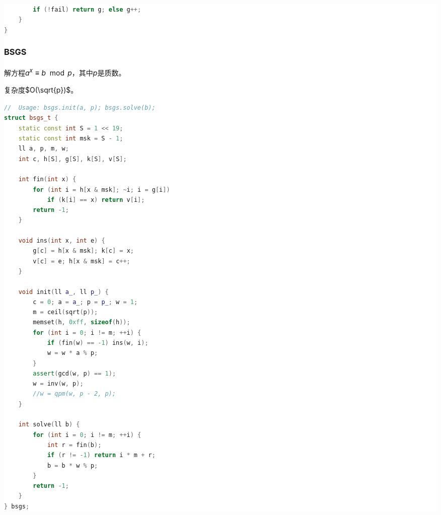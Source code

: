 ```cpp
        if (!fail) return g; else g++;
    }
}
```

### BSGS

解方程$a^x \equiv b \mod p$，其中$p$是质数。

复杂度$O(\sqrt{p})$。

```cpp
//  Usage: bsgs.init(a, p); bsgs.solve(b);
struct bsgs_t {
    static const int S = 1 << 19;
    static const int msk = S - 1;
    ll a, p, m, w;
    int c, h[S], g[S], k[S], v[S];

    int fin(int x) {
        for (int i = h[x & msk]; ~i; i = g[i])
            if (k[i] == x) return v[i];
        return -1;
    }

    void ins(int x, int e) {
        g[c] = h[x & msk]; k[c] = x;
        v[c] = e; h[x & msk] = c++;
    }

    void init(ll a_, ll p_) {
        c = 0; a = a_; p = p_; w = 1;
        m = ceil(sqrt(p));
        memset(h, 0xff, sizeof(h));
        for (int i = 0; i != m; ++i) {
            if (fin(w) == -1) ins(w, i);
            w = w * a % p;
        }
        assert(gcd(w, p) == 1);
        w = inv(w, p);
        //w = qpm(w, p - 2, p);
    }

    int solve(ll b) {
        for (int i = 0; i != m; ++i) {
            int r = fin(b);
            if (r != -1) return i * m + r;
            b = b * w % p;
        }
        return -1;
    }
} bsgs;
```
